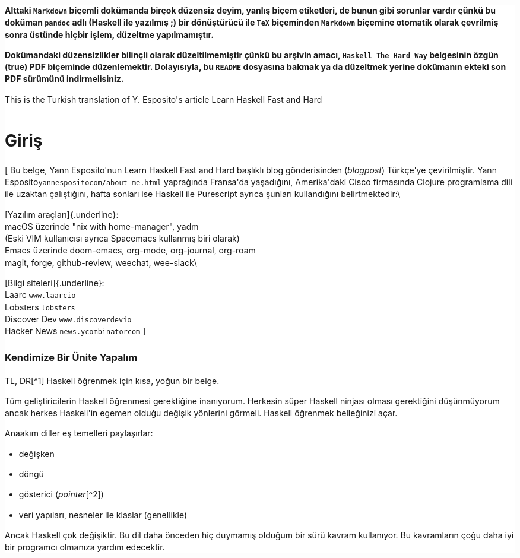 **Alttaki `Markdown` biçemli dokümanda birçok düzensiz deyim, yanlış biçem etiketleri, de bunun gibi sorunlar vardır çünkü bu doküman `pandoc` adlı (Haskell ile yazılmış ;) bir dönüştürücü ile `TeX` biçeminden `Markdown` biçemine otomatik olarak çevrilmiş sonra üstünde hiçbir işlem, düzeltme yapılmamıştır.**

**Dokümandaki düzensizlikler bilinçli olarak düzeltilmemiştir çünkü bu arşivin amacı, `Haskell The Hard Way` belgesinin özgün (true) PDF biçeminde düzenlemektir. Dolayısıyla, bu `README` dosyasına bakmak ya da düzeltmek yerine dokümanın ekteki son PDF sürümünü indirmelisiniz.**

This is the Turkish translation of Y. Esposito's article
Learn Haskell Fast and Hard

# Giriş

\[ Bu belge, Yann Esposito'nun Learn Haskell Fast and Hard başlıklı blog
gönderisinden (*blogpost*) Türkçe'ye çevirilmiştir. Yann
Esposito`yannespositocom/about-me.html` yaprağında Fransa'da yaşadığını,
Amerika'daki Cisco firmasında Clojure programlama dili ile uzaktan
çalıştığını, hafta sonları ise Haskell ile Purescript ayrıca şunları
kullandığını belirtmektedir:\

[Yazılım araçları]{.underline}:\
macOS üzerinde "nix with home-manager", yadm\
(Eski VIM kullanıcısı ayrıca Spacemacs kullanmış biri olarak)\
Emacs üzerinde doom-emacs, org-mode, org-journal, org-roam\
magit, forge, github-review, weechat, wee-slack\

[Bilgi siteleri]{.underline}:\
Laarc `www.laarcio`\
Lobsters `lobsters`\
Discover Dev `www.discoverdevio`\
Hacker News `news.ycombinatorcom` \]

### Kendimize Bir Ünite Yapalım

TL, DR[^1] Haskell öğrenmek için kısa, yoğun bir belge.

Tüm geliştiricilerin Haskell öğrenmesi gerektiğine inanıyorum. Herkesin
süper Haskell ninjası olması gerektiğini düşünmüyorum ancak herkes
Haskell'in egemen olduğu değişik yönlerini görmeli. Haskell öğrenmek
belleğinizi açar.

Anaakım diller eş temelleri paylaşırlar:

-   değişken

-   döngü

-   gösterici (*pointer*[^2])

-   veri yapıları, nesneler ile klaslar (genellikle)

Ancak Haskell çok değişiktir. Bu dil daha önceden hiç duymamış olduğum
bir sürü kavram kullanıyor. Bu kavramların çoğu daha iyi bir programcı
olmanıza yardım edecektir.
